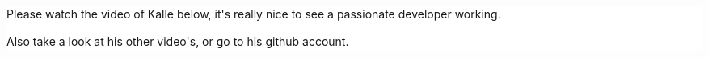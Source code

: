 Please watch the video of Kalle below, it's really nice to see a passionate developer working.

<iframe width="560" height="315" src="https://www.youtube.com/embed/7Y8Ppin12r4" frameborder="0" allow="accelerometer; autoplay; encrypted-media; gyroscope; picture-in-picture" allowfullscreen></iframe>

Also take a look at his other [video's](https://www.youtube.com/channel/UCWr0mx597DnSGLFk1WfvSkQ), or go to his [github account](https://github.com/KalleHallden/).
